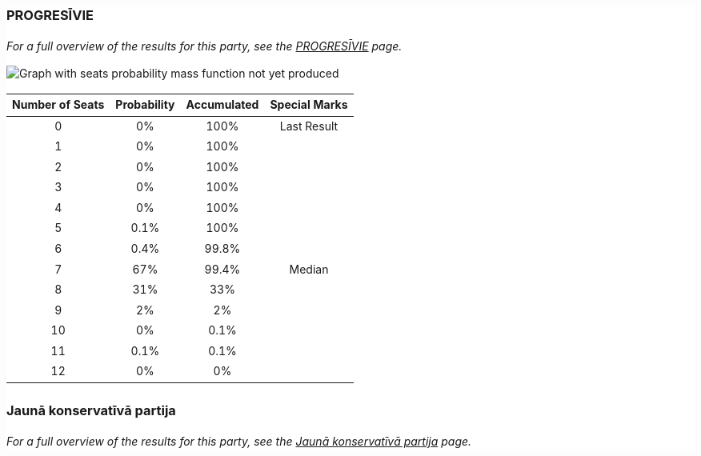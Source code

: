 ### PROGRESĪVIE

*For a full overview of the results for this party, see the [PROGRESĪVIE](party-progresīvie.html) page.*

![Graph with seats probability mass function not yet produced](2021-06-30-SKDS-seats-pmf-progresīvie.png "Seats Probability Mass Function")

| Number of Seats | Probability | Accumulated | Special Marks |
|:---------------:|:-----------:|:-----------:|:-------------:|
| 0 | 0% | 100% | Last Result |
| 1 | 0% | 100% |  |
| 2 | 0% | 100% |  |
| 3 | 0% | 100% |  |
| 4 | 0% | 100% |  |
| 5 | 0.1% | 100% |  |
| 6 | 0.4% | 99.8% |  |
| 7 | 67% | 99.4% | Median |
| 8 | 31% | 33% |  |
| 9 | 2% | 2% |  |
| 10 | 0% | 0.1% |  |
| 11 | 0.1% | 0.1% |  |
| 12 | 0% | 0% |  |

### Jaunā konservatīvā partija

*For a full overview of the results for this party, see the [Jaunā konservatīvā partija](party-jaunākonservatīvāpartija.html) page.*
